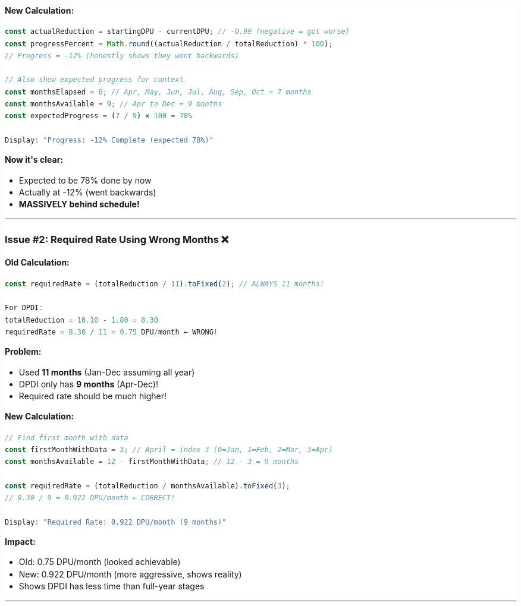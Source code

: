 **New Calculation:**
```typescript
const actualReduction = startingDPU - currentDPU; // -0.99 (negative = got worse)
const progressPercent = Math.round((actualReduction / totalReduction) * 100);
// Progress = -12% (honestly shows they went backwards)

// Also show expected progress for context
const monthsElapsed = 6; // Apr, May, Jun, Jul, Aug, Sep, Oct = 7 months
const monthsAvailable = 9; // Apr to Dec = 9 months
const expectedProgress = (7 / 9) × 100 = 78%

Display: "Progress: -12% Complete (expected 78%)"
```

**Now it's clear:**
- Expected to be 78% done by now
- Actually at -12% (went backwards)
- **MASSIVELY behind schedule!**

---

### **Issue #2: Required Rate Using Wrong Months** ❌

**Old Calculation:**
```typescript
const requiredRate = (totalReduction / 11).toFixed(2); // ALWAYS 11 months!

For DPDI:
totalReduction = 10.10 - 1.80 = 8.30
requiredRate = 8.30 / 11 = 0.75 DPU/month ← WRONG!
```

**Problem:**
- Used **11 months** (Jan-Dec assuming all year)
- DPDI only has **9 months** (Apr-Dec)!
- Required rate should be much higher!

**New Calculation:**
```typescript
// Find first month with data
const firstMonthWithData = 3; // April = index 3 (0=Jan, 1=Feb, 2=Mar, 3=Apr)
const monthsAvailable = 12 - firstMonthWithData; // 12 - 3 = 9 months

const requiredRate = (totalReduction / monthsAvailable).toFixed(3);
// 8.30 / 9 = 0.922 DPU/month ← CORRECT!

Display: "Required Rate: 0.922 DPU/month (9 months)"
```

**Impact:**
- Old: 0.75 DPU/month (looked achievable)
- New: 0.922 DPU/month (more aggressive, shows reality)
- Shows DPDI has less time than full-year stages

---
